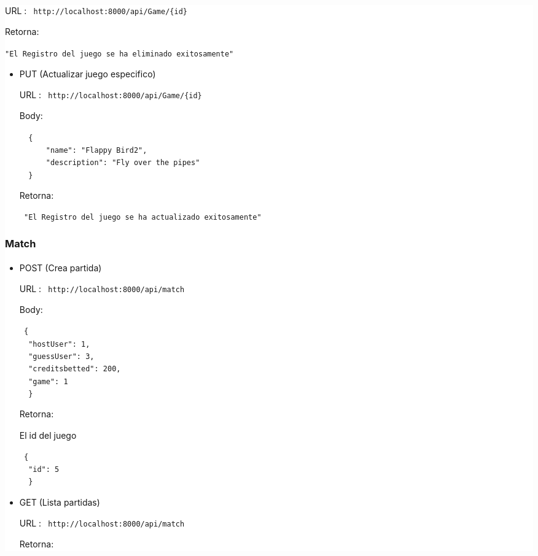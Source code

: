   URL : ` http://localhost:8000/api/Game/{id}`

  Retorna:

  ```
  "El Registro del juego se ha eliminado exitosamente"
  ```
- PUT (Actualizar juego especifico)

  URL : ` http://localhost:8000/api/Game/{id}`

  Body:

  ```
    {
        "name": "Flappy Bird2",
        "description": "Fly over the pipes"
    }

  ```

  Retorna:

  ```
   "El Registro del juego se ha actualizado exitosamente"
  ```

### Match

- POST (Crea partida)

  URL : ` http://localhost:8000/api/match`

  Body:

  ```
   {
    "hostUser": 1,
    "guessUser": 3,
    "creditsbetted": 200,
    "game": 1
    }

  ```

  Retorna:

  El id del juego

  ```
   {
    "id": 5
    }
  ```
- GET (Lista partidas)

  URL : ` http://localhost:8000/api/match`

  Retorna:
